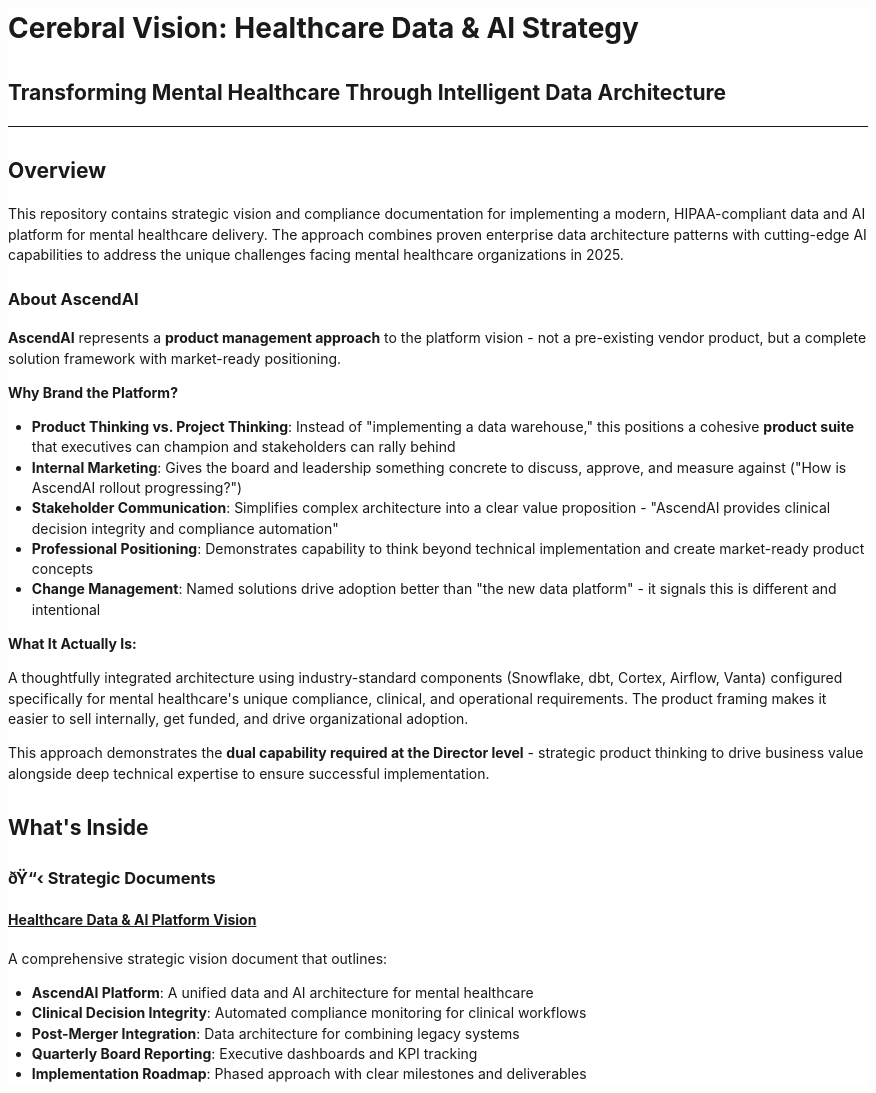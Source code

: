 # Cerebral Vision: Healthcare Data & AI Strategy
## Transforming Mental Healthcare Through Intelligent Data Architecture

---

## Overview

This repository contains strategic vision and compliance documentation for implementing a modern, HIPAA-compliant data and AI platform for mental healthcare delivery. The approach combines proven enterprise data architecture patterns with cutting-edge AI capabilities to address the unique challenges facing mental healthcare organizations in 2025.

### About AscendAI

**AscendAI** represents a **product management approach** to the platform vision - not a pre-existing vendor product, but a complete solution framework with market-ready positioning.

**Why Brand the Platform?**

- **Product Thinking vs. Project Thinking**: Instead of "implementing a data warehouse," this positions a cohesive **product suite** that executives can champion and stakeholders can rally behind
- **Internal Marketing**: Gives the board and leadership something concrete to discuss, approve, and measure against ("How is AscendAI rollout progressing?")
- **Stakeholder Communication**: Simplifies complex architecture into a clear value proposition - "AscendAI provides clinical decision integrity and compliance automation"
- **Professional Positioning**: Demonstrates capability to think beyond technical implementation and create market-ready product concepts
- **Change Management**: Named solutions drive adoption better than "the new data platform" - it signals this is different and intentional

**What It Actually Is:**

A thoughtfully integrated architecture using industry-standard components (Snowflake, dbt, Cortex, Airflow, Vanta) configured specifically for mental healthcare's unique compliance, clinical, and operational requirements. The product framing makes it easier to sell internally, get funded, and drive organizational adoption.

This approach demonstrates the **dual capability required at the Director level** - strategic product thinking to drive business value alongside deep technical expertise to ensure successful implementation.

## What's Inside

### ðŸ“‹ Strategic Documents

#### [Healthcare Data & AI Platform Vision](https://github.com/rayserrano2735/Cerebral_Vision/blob/main/docs/Cerebral_Vision.pdf)
A comprehensive strategic vision document that outlines:
- **AscendAI Platform**: A unified data and AI architecture for mental healthcare
- **Clinical Decision Integrity**: Automated compliance monitoring for clinical workflows
- **Post-Merger Integration**: Data architecture for combining legacy systems
- **Quarterly Board Reporting**: Executive dashboards and KPI tracking
- **Implementation Roadmap**: Phased approach with clear milestones and deliverables
